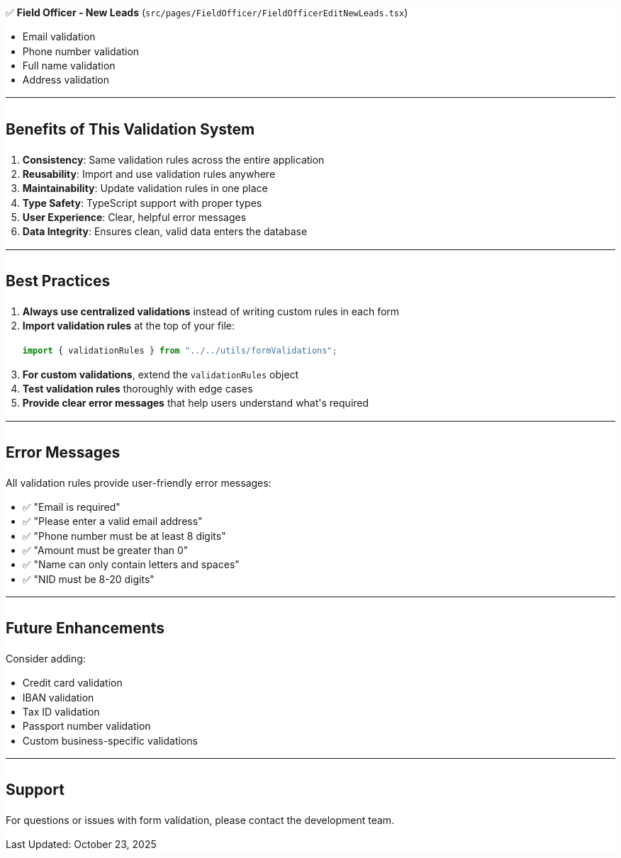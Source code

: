 ✅ **Field Officer - New Leads** (`src/pages/FieldOfficer/FieldOfficerEditNewLeads.tsx`)

- Email validation
- Phone number validation
- Full name validation
- Address validation

---

## Benefits of This Validation System

1. **Consistency**: Same validation rules across the entire application
2. **Reusability**: Import and use validation rules anywhere
3. **Maintainability**: Update validation rules in one place
4. **Type Safety**: TypeScript support with proper types
5. **User Experience**: Clear, helpful error messages
6. **Data Integrity**: Ensures clean, valid data enters the database

---

## Best Practices

1. **Always use centralized validations** instead of writing custom rules in each form
2. **Import validation rules** at the top of your file:
   ```typescript
   import { validationRules } from "../../utils/formValidations";
   ```
3. **For custom validations**, extend the `validationRules` object
4. **Test validation rules** thoroughly with edge cases
5. **Provide clear error messages** that help users understand what's required

---

## Error Messages

All validation rules provide user-friendly error messages:

- ✅ "Email is required"
- ✅ "Please enter a valid email address"
- ✅ "Phone number must be at least 8 digits"
- ✅ "Amount must be greater than 0"
- ✅ "Name can only contain letters and spaces"
- ✅ "NID must be 8-20 digits"

---

## Future Enhancements

Consider adding:

- Credit card validation
- IBAN validation
- Tax ID validation
- Passport number validation
- Custom business-specific validations

---

## Support

For questions or issues with form validation, please contact the development team.

Last Updated: October 23, 2025
